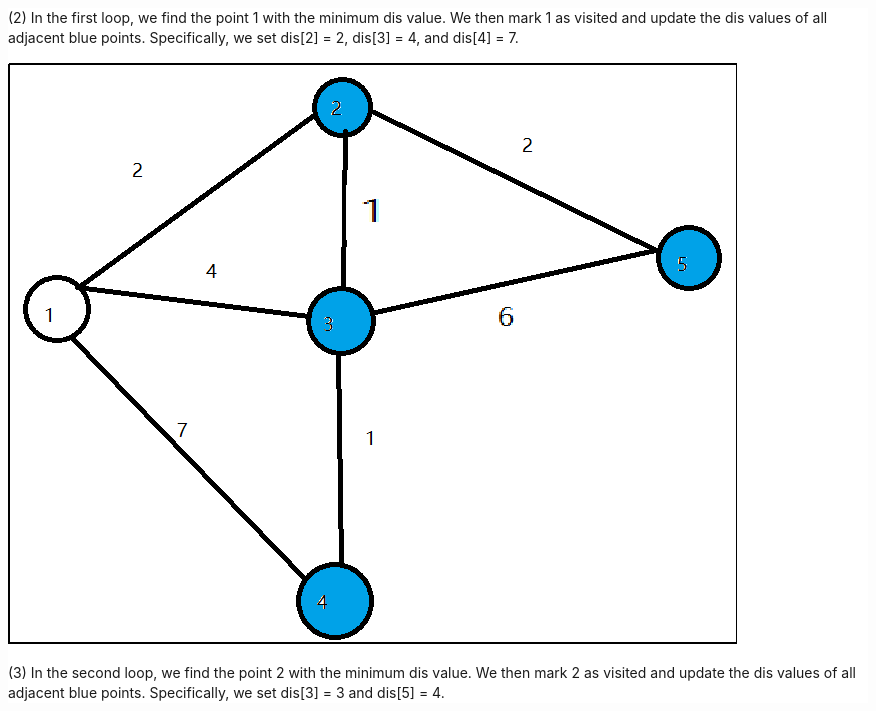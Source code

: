 (2) In the first loop, we find the point 1 with the minimum dis value. We then mark 1 as visited and update the dis values of all adjacent blue points. Specifically, we set dis\[2\] = 2, dis\[3\] = 4, and dis\[4\] = 7.

<img class="common_img" src="../_static/media/chapter_32/section_1/media/image12.png"  />

(3) In the second loop, we find the point 2 with the minimum dis value. We then mark 2 as visited and update the dis values of all adjacent blue points. Specifically, we set dis\[3\] = 3 and dis\[5\] = 4.

